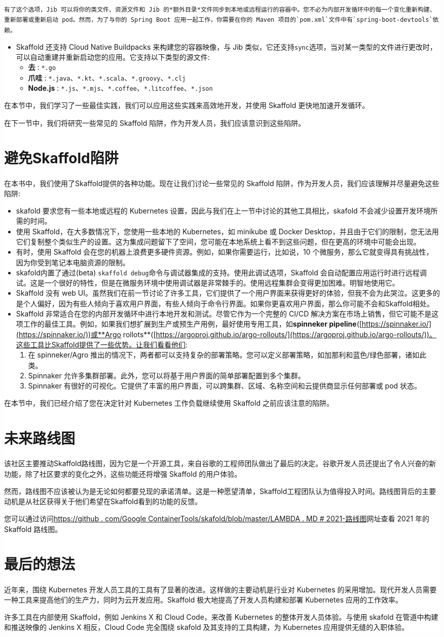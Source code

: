     有了这个选项，Jib 可以将你的类文件、资源文件和 Jib 的*额外目录*文件同步到本地或远程运行的容器中。您不必为内部开发循环中的每一个变化重新构建、重新部署或重新启动 pod。然而，为了与你的 Spring Boot 应用一起工作，你需要在你的 Maven 项目的`pom.xml`文件中有`spring-boot-devtools`依赖。

*   Skaffold 还支持 Cloud Native Buildpacks 来构建您的容器映像，与 Jib 类似，它还支持`sync`选项，当对某一类型的文件进行更改时，可以自动重建并重新启动您的应用。它支持以下类型的源文件:
    *   **去** : `*.go`
    *   **爪哇** : `*.java`、`*.kt`、`*.scala`、`*.groovy`、`*.clj`
    *   **Node.js** : `*.js`、`*.mjs`、`*.coffee`、`*.litcoffee`、`*.json`

在本节中，我们学习了一些最佳实践，我们可以应用这些实践来高效地开发，并使用 Skaffold 更快地加速开发循环。

在下一节中，我们将研究一些常见的 Skaffold 陷阱，作为开发人员，我们应该意识到这些陷阱。

# 避免Skaffold陷阱

在本书中，我们使用了Skaffold提供的各种功能。现在让我们讨论一些常见的 Skaffold 陷阱，作为开发人员，我们应该理解并尽量避免这些陷阱:

*   skafold 要求您有一些本地或远程的 Kubernetes 设置，因此与我们在上一节中讨论的其他工具相比，skafold 不会减少设置开发环境所需的时间。
*   使用 Skaffold，在大多数情况下，您使用一些本地的 Kubernetes，如 minikube 或 Docker Desktop，并且由于它们的限制，您无法用它们复制整个类似生产的设置。这为集成问题留下了空间，您可能在本地系统上看不到这些问题，但在更高的环境中可能会出现。
*   有时，使用 Skaffold 会在您的机器上浪费更多硬件资源。例如，如果你需要运行，比如说，10 个微服务，那么它就变得具有挑战性，因为你受到笔记本电脑资源的限制。
*   skafold内置了通过(beta) `skaffold debug`命令与调试器集成的支持。使用此调试选项，Skaffold 会自动配置应用运行时进行远程调试。这是一个很好的特性，但是在微服务环境中使用调试器是非常棘手的。使用远程集群会变得更加困难。明智地使用它。
*   Skaffold 没有 web UI。虽然我们在前一节讨论了许多工具，它们提供了一个用户界面来获得更好的体验，但我不会为此哭泣。这更多的是个人偏好，因为有些人倾向于喜欢用户界面，有些人倾向于命令行界面。如果你更喜欢用户界面，那么你可能不会和Skaffold相处。
*   Skaffold 非常适合在您的内部开发循环中进行本地开发和测试。尽管它作为一个完整的 CI/CD 解决方案在市场上销售，但它可能不是这项工作的最佳工具。例如，如果我们想扩展到生产或预生产用例，最好使用专用工具，如**spinneker pipeline**([https://spinnaker.io/](https://spinnaker.io/))或**Argo rollots**([https://argoproj.github.io/argo-rollouts/](https://argoproj.github.io/argo-rollouts/))。这些工具比Skaffold提供了一些优势。让我们看看他们:
    1.  在 spinneker/Agro 推出的情况下，两者都可以支持复杂的部署策略。您可以定义部署策略，如加那利和蓝色/绿色部署，诸如此类。
    2.  Spinnaker 允许多集群部署。此外，您可以将基于用户界面的简单部署配置到多个集群。
    3.  Spinnaker 有很好的可视化。它提供了丰富的用户界面，可以跨集群、区域、名称空间和云提供商显示任何部署或 pod 状态。

在本节中，我们已经介绍了您在决定针对 Kubernetes 工作负载继续使用 Skaffold 之前应该注意的陷阱。

# 未来路线图

该社区主要推动Skaffold路线图，因为它是一个开源工具，来自谷歌的工程师团队做出了最后的决定。谷歌开发人员还提出了令人兴奋的新功能，除了社区要求的变化之外，这些功能还将增强 Skaffold 的用户体验。

然而，路线图不应该被认为是无论如何都要兑现的承诺清单。这是一种愿望清单，Skaffold工程团队认为值得投入时间。路线图背后的主要动机是从社区获得关于他们希望在Skaffold看到的功能的反馈。

您可以通过访问[https://github . com/Google ContainerTools/skafold/blob/master/LAMBDA . MD # 2021-路线图](https://github.com/GoogleContainerTools/skaffold/blob/master/ROADMAP.md#2021-roadmap)网址查看 2021 年的 Skaffold 路线图。

# 最后的想法

近年来，围绕 Kubernetes 开发人员工具的工具有了显著的改进。这样做的主要动机是行业对 Kubernetes 的采用增加。现代开发人员需要一种工具来提高他们的生产力，同时为云开发应用。Skaffold 极大地提高了开发人员构建和部署 Kubernetes 应用的工作效率。

许多工具在内部使用 Skaffold，例如 Jenkins X 和 Cloud Code，来改善 Kubernetes 的整体开发人员体验。与使用 skafold 在管道中构建和推送映像的 Jenkins X 相反，Cloud Code 完全围绕 skafold 及其支持的工具构建，为 Kubernetes 应用提供无缝的入职体验。
